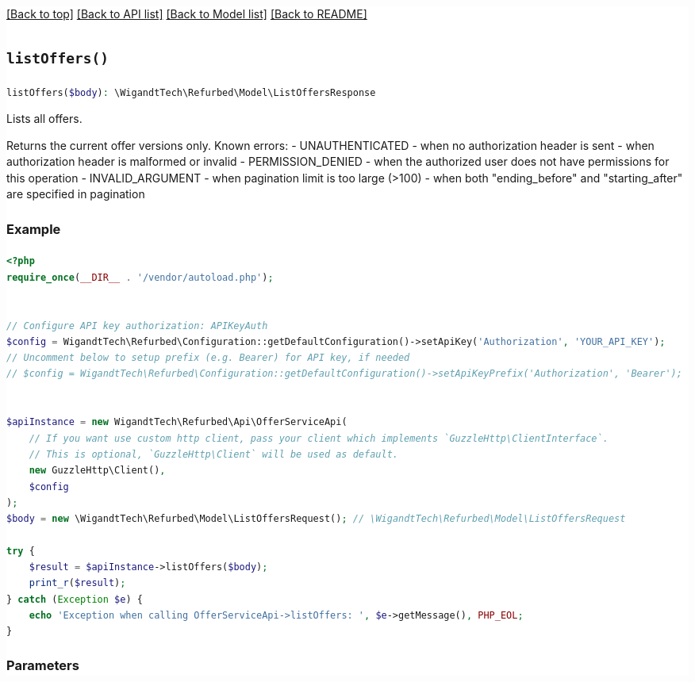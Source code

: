 [[Back to top]](#) [[Back to API list]](../../README.md#endpoints)
[[Back to Model list]](../../README.md#models)
[[Back to README]](../../README.md)

## `listOffers()`

```php
listOffers($body): \WigandtTech\Refurbed\Model\ListOffersResponse
```

Lists all offers.

Returns the current offer versions only.  Known errors: - UNAUTHENTICATED   - when no authorization header is sent   - when authorization header is malformed or invalid - PERMISSION_DENIED   - when the authorized user does not have permissions for this operation - INVALID_ARGUMENT   - when pagination limit is too large (>100)   - when both \"ending_before\" and \"starting_after\" are specified in pagination

### Example

```php
<?php
require_once(__DIR__ . '/vendor/autoload.php');


// Configure API key authorization: APIKeyAuth
$config = WigandtTech\Refurbed\Configuration::getDefaultConfiguration()->setApiKey('Authorization', 'YOUR_API_KEY');
// Uncomment below to setup prefix (e.g. Bearer) for API key, if needed
// $config = WigandtTech\Refurbed\Configuration::getDefaultConfiguration()->setApiKeyPrefix('Authorization', 'Bearer');


$apiInstance = new WigandtTech\Refurbed\Api\OfferServiceApi(
    // If you want use custom http client, pass your client which implements `GuzzleHttp\ClientInterface`.
    // This is optional, `GuzzleHttp\Client` will be used as default.
    new GuzzleHttp\Client(),
    $config
);
$body = new \WigandtTech\Refurbed\Model\ListOffersRequest(); // \WigandtTech\Refurbed\Model\ListOffersRequest

try {
    $result = $apiInstance->listOffers($body);
    print_r($result);
} catch (Exception $e) {
    echo 'Exception when calling OfferServiceApi->listOffers: ', $e->getMessage(), PHP_EOL;
}
```

### Parameters

